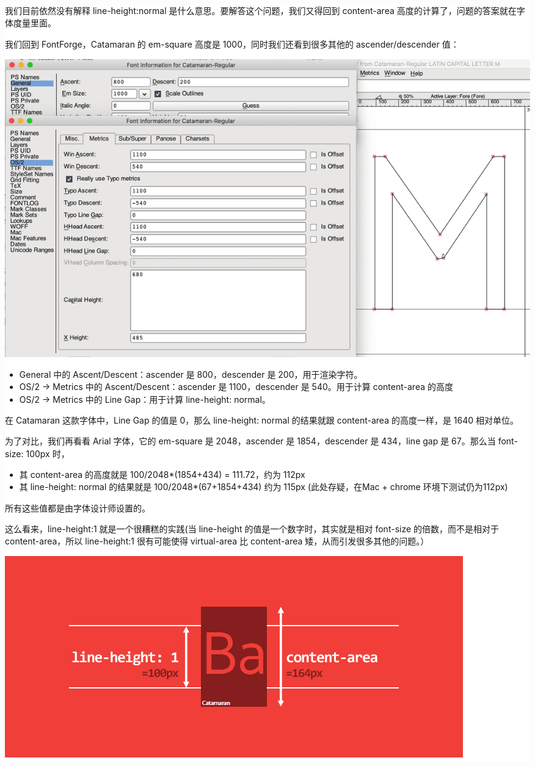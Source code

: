 我们目前依然没有解释 line-height:normal 是什么意思。要解答这个问题，我们又得回到 content-area 高度的计算了，问题的答案就在字体度量里面。

我们回到 FontForge，Catamaran 的 em-square 高度是 1000，同时我们还看到很多其他的 ascender/descender 值：

![/imgs/bec364403ab50eb6b2645bce36c1807e_MD5.png](../imgs/bec364403ab50eb6b2645bce36c1807e_MD5.png)

- General 中的 Ascent/Descent：ascender 是 800，descender 是 200，用于渲染字符。
- OS/2 -> Metrics 中的 Ascent/Descent：ascender 是 1100，descender 是 540。用于计算 content-area 的高度
- OS/2 -> Metrics 中的 Line Gap：用于计算 line-height: normal。

在 Catamaran 这款字体中，Line Gap 的值是 0，那么 line-height: normal 的结果就跟 content-area 的高度一样，是 1640 相对单位。

为了对比，我们再看看 Arial 字体，它的 em-square 是 2048，ascender 是 1854，descender 是 434，line gap 是 67。那么当 font-size: 100px 时，

- 其 content-area 的高度就是 100/2048*(1854+434) = 111.72，约为 112px
- 其 line-height: normal 的结果就是 100/2048*(67+1854+434) 约为 115px (此处存疑，在Mac + chrome 环境下测试仍为112px)

所有这些值都是由字体设计师设置的。

这么看来，line-height:1 就是一个很糟糕的实践(当 line-height 的值是一个数字时，其实就是相对 font-size 的倍数，而不是相对于 content-area，所以 line-height:1 很有可能使得 virtual-area 比 content-area 矮，从而引发很多其他的问题。）


![/imgs/b288c1a9bc6c9a640f8db2b3b05d55f1_MD5.png](../imgs/b288c1a9bc6c9a640f8db2b3b05d55f1_MD5.png)
